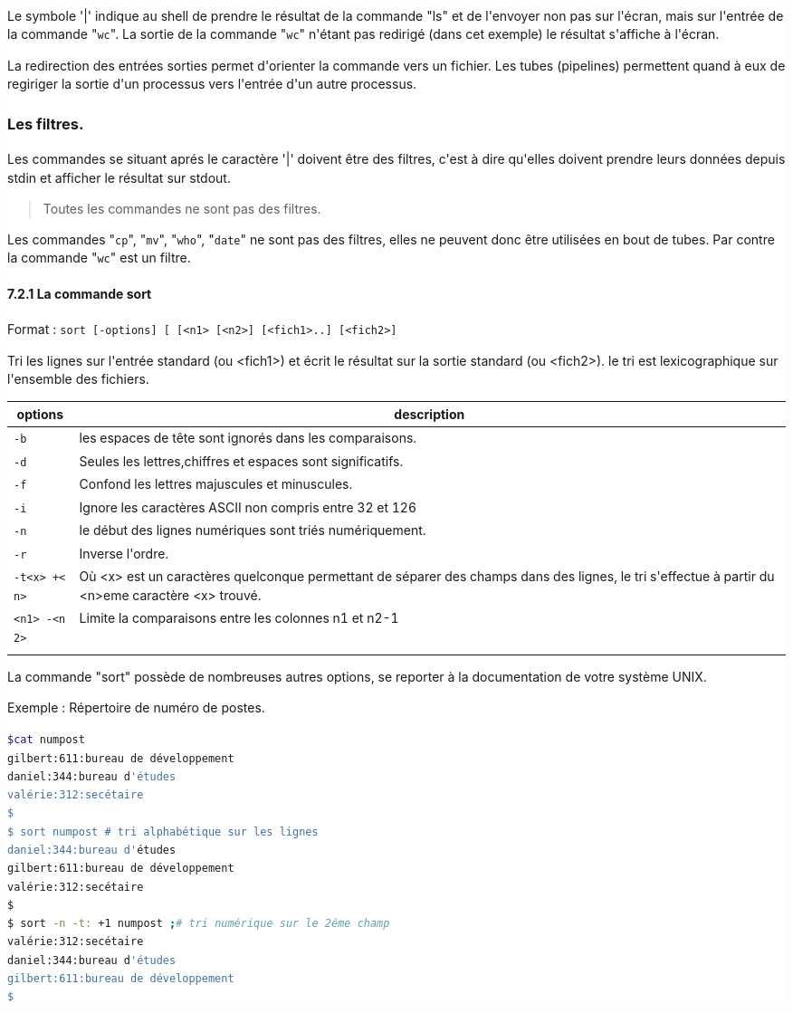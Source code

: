 Le symbole '|' indique au shell de prendre le résultat de la commande "ls" et de l'envoyer non pas sur l'écran, mais sur l'entrée de la commande "`wc`". La sortie de la commande "`wc`" n'étant pas redirigé (dans cet exemple) le résultat s'affiche à l'écran.

La redirection des entrées sorties permet d'orienter la commande vers un fichier. Les tubes (pipelines) permettent quand à eux de regiriger la sortie d'un processus vers l'entrée d'un autre processus.

### Les filtres.

Les commandes se situant aprés le caractère '|' doivent être des filtres, c'est à dire qu'elles doivent prendre leurs données depuis stdin et afficher le résultat sur stdout.

> Toutes les commandes ne sont pas des filtres.

Les commandes "`cp`", "`mv`", "`who`", "`date`" ne sont pas des filtres, elles ne peuvent donc être utilisées en bout de tubes. Par contre la commande "`wc`" est un filtre.

#### 7.2.1 La commande sort

Format : `sort [-options] [ [<n1> [<n2>] [<fich1>..] [<fich2>]`

Tri les lignes sur l'entrée standard (ou &lt;fich1&gt;) et écrit le résultat sur la sortie standard (ou &lt;fich2&gt;). le tri est lexicographique sur l'ensemble des fichiers.

| options      | description                                                  |
| ------------ | ------------------------------------------------------------ |
| `-b`         | les espaces de tête sont ignorés dans les comparaisons.      |
| `-d`         | Seules les lettres,chiffres et espaces sont significatifs.   |
| `-f`         | Confond les lettres majuscules et minuscules.                |
| `-i`         | Ignore les caractères ASCII non compris entre 32 et 126      |
| `-n`         | le début des lignes numériques sont triés numériquement.     |
| `-r`         | Inverse l'ordre.                                             |
| `-t<x> +<n>` | Où &lt;x&gt;   est un caractères quelconque permettant de séparer des champs dans des lignes, le tri s'effectue à partir du &lt;n&gt;eme caractère &lt;x&gt; trouvé. |
| `<n1> -<n2>` | Limite la comparaisons entre les colonnes n1 et n2-1         |
|              |                                                              |

La commande "sort" possède de nombreuses autres options, se reporter à la documentation de votre système UNIX.

Exemple : Répertoire de numéro de postes.

```sh
$cat numpost
gilbert:611:bureau de développement
daniel:344:bureau d'études
valérie:312:secétaire
$
$ sort numpost # tri alphabétique sur les lignes
daniel:344:bureau d'études
gilbert:611:bureau de développement
valérie:312:secétaire
$
$ sort -n -t: +1 numpost ;# tri numérique sur le 2éme champ
valérie:312:secétaire
daniel:344:bureau d'études
gilbert:611:bureau de développement
$
```
